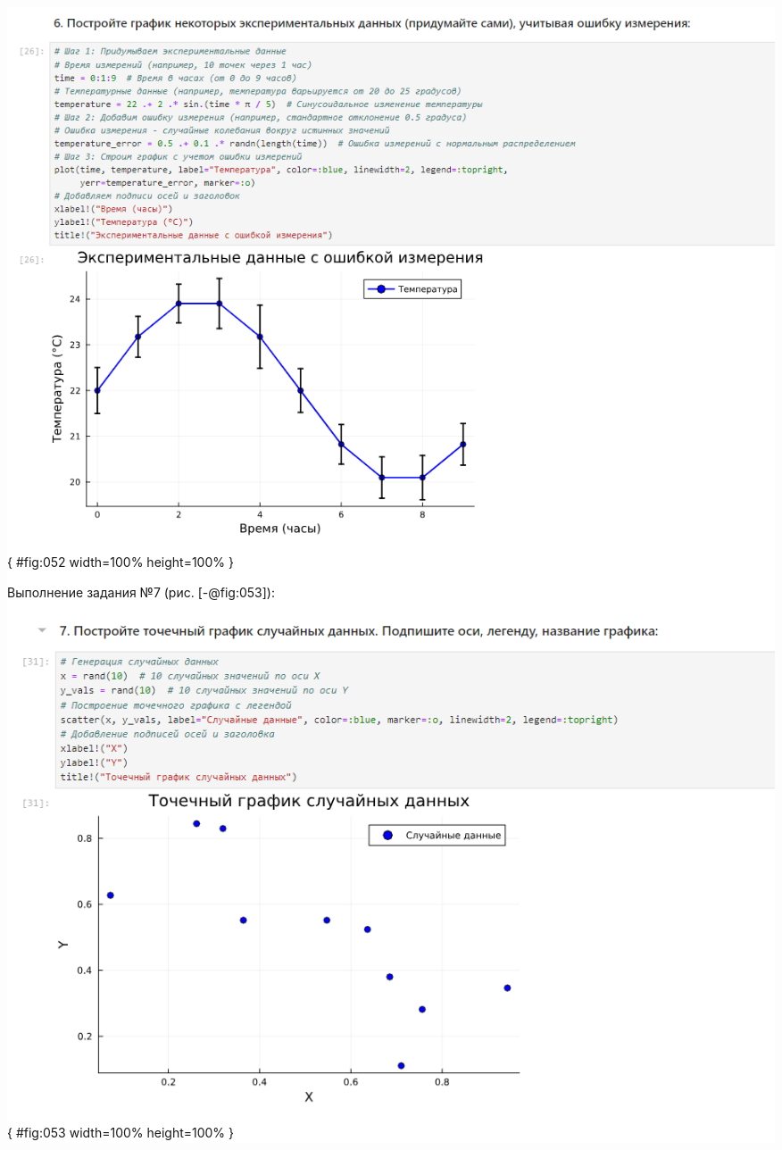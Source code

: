 ![Решение задания №6](image/52.PNG){ #fig:052 width=100% height=100% }

Выполнение задания №7 (рис. [-@fig:053]):

![Решение задания №7](image/53.PNG){ #fig:053 width=100% height=100% }